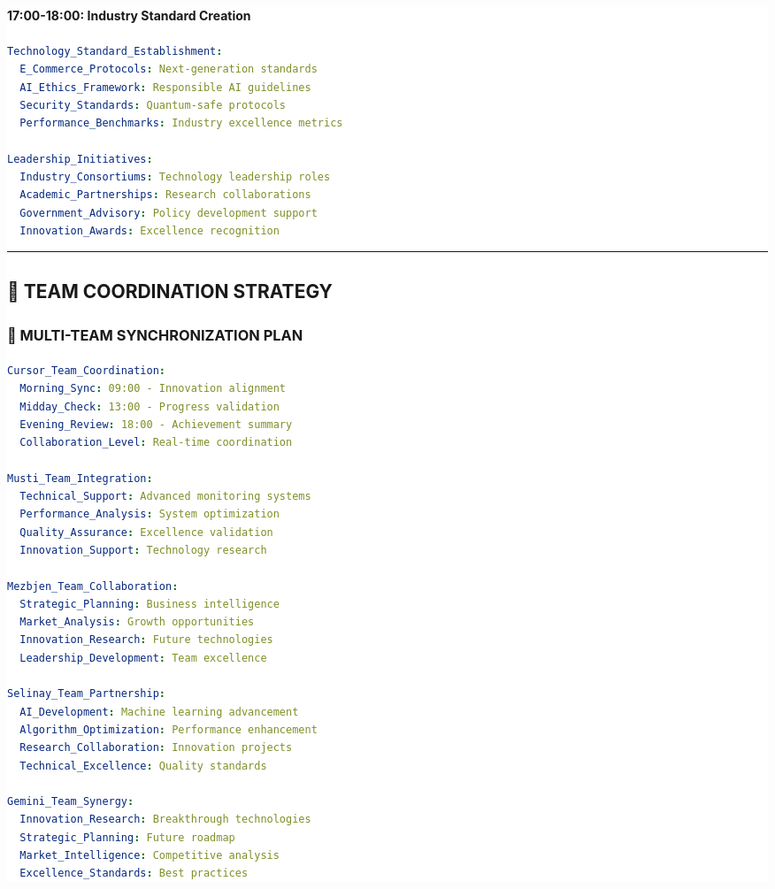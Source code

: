 #### **17:00-18:00: Industry Standard Creation**
```yaml
Technology_Standard_Establishment:
  E_Commerce_Protocols: Next-generation standards
  AI_Ethics_Framework: Responsible AI guidelines
  Security_Standards: Quantum-safe protocols
  Performance_Benchmarks: Industry excellence metrics

Leadership_Initiatives:
  Industry_Consortiums: Technology leadership roles
  Academic_Partnerships: Research collaborations
  Government_Advisory: Policy development support
  Innovation_Awards: Excellence recognition
```

---

## 🎯 **TEAM COORDINATION STRATEGY**

### **👥 MULTI-TEAM SYNCHRONIZATION PLAN**
```yaml
Cursor_Team_Coordination:
  Morning_Sync: 09:00 - Innovation alignment
  Midday_Check: 13:00 - Progress validation
  Evening_Review: 18:00 - Achievement summary
  Collaboration_Level: Real-time coordination

Musti_Team_Integration:
  Technical_Support: Advanced monitoring systems
  Performance_Analysis: System optimization
  Quality_Assurance: Excellence validation
  Innovation_Support: Technology research

Mezbjen_Team_Collaboration:
  Strategic_Planning: Business intelligence
  Market_Analysis: Growth opportunities
  Innovation_Research: Future technologies
  Leadership_Development: Team excellence

Selinay_Team_Partnership:
  AI_Development: Machine learning advancement
  Algorithm_Optimization: Performance enhancement
  Research_Collaboration: Innovation projects
  Technical_Excellence: Quality standards

Gemini_Team_Synergy:
  Innovation_Research: Breakthrough technologies
  Strategic_Planning: Future roadmap
  Market_Intelligence: Competitive analysis
  Excellence_Standards: Best practices
```

